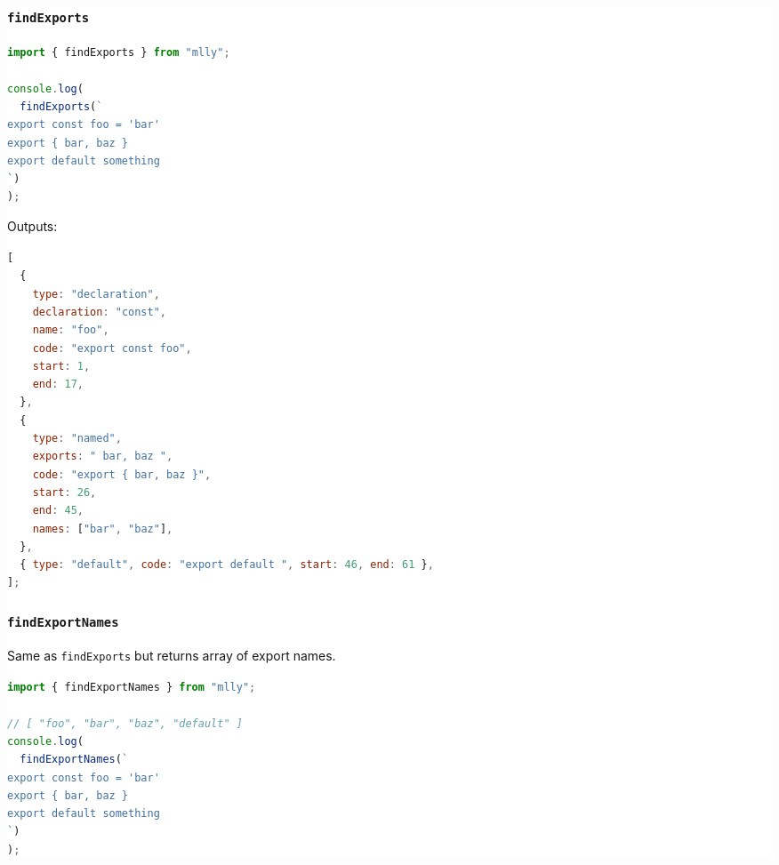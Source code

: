 ### `findExports`

```js
import { findExports } from "mlly";

console.log(
  findExports(`
export const foo = 'bar'
export { bar, baz }
export default something
`)
);
```

Outputs:

```js
[
  {
    type: "declaration",
    declaration: "const",
    name: "foo",
    code: "export const foo",
    start: 1,
    end: 17,
  },
  {
    type: "named",
    exports: " bar, baz ",
    code: "export { bar, baz }",
    start: 26,
    end: 45,
    names: ["bar", "baz"],
  },
  { type: "default", code: "export default ", start: 46, end: 61 },
];
```

### `findExportNames`

Same as `findExports` but returns array of export names.

```js
import { findExportNames } from "mlly";

// [ "foo", "bar", "baz", "default" ]
console.log(
  findExportNames(`
export const foo = 'bar'
export { bar, baz }
export default something
`)
);
```
